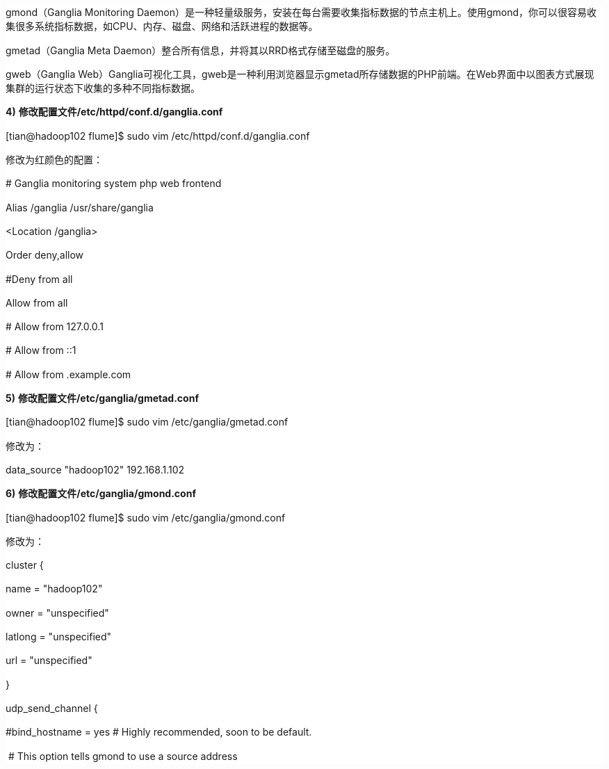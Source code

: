 gmond（Ganglia Monitoring Daemon）是一种轻量级服务，安装在每台需要收集指标数据的节点主机上。使用gmond，你可以很容易收集很多系统指标数据，如CPU、内存、磁盘、网络和活跃进程的数据等。

gmetad（Ganglia Meta Daemon）整合所有信息，并将其以RRD格式存储至磁盘的服务。

gweb（Ganglia Web）Ganglia可视化工具，gweb是一种利用浏览器显示gmetad所存储数据的PHP前端。在Web界面中以图表方式展现集群的运行状态下收集的多种不同指标数据。

**4)** **修改配置文件/etc/httpd/conf.d/ganglia.conf**

[tian@hadoop102 flume]$ sudo vim /etc/httpd/conf.d/ganglia.conf

修改为红颜色的配置：

\# Ganglia monitoring system php web frontend

Alias /ganglia /usr/share/ganglia

<Location /ganglia>

  Order deny,allow

  \#Deny from all

  Allow from all

  \# Allow from 127.0.0.1

  \# Allow from ::1

  \# Allow from .example.com

</Location>

**5)** **修改配置文件/etc/ganglia/gmetad.conf**

[tian@hadoop102 flume]$ sudo vim /etc/ganglia/gmetad.conf

修改为：

data_source "hadoop102" 192.168.1.102

**6)** **修改配置文件/etc/ganglia/gmond.conf**

[tian@hadoop102 flume]$ sudo vim /etc/ganglia/gmond.conf 

修改为：

cluster {

  name = "hadoop102"

  owner = "unspecified"

  latlong = "unspecified"

  url = "unspecified"

}

udp_send_channel {

  \#bind_hostname = yes # Highly recommended, soon to be default.

​                       \# This option tells gmond to use a source address
